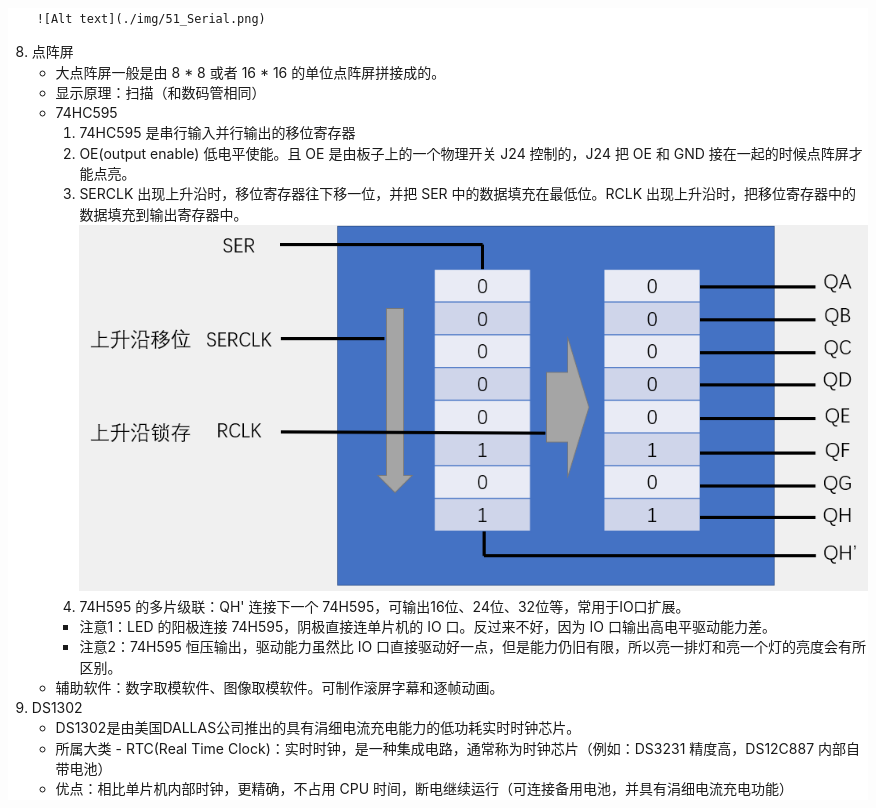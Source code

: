         ![Alt text](./img/51_Serial.png)
8. 点阵屏
    - 大点阵屏一般是由 8 * 8 或者 16 * 16 的单位点阵屏拼接成的。
    - 显示原理：扫描（和数码管相同）
    - 74HC595
        1. 74HC595 是串行输入并行输出的移位寄存器
        2. OE(output enable) 低电平使能。且 OE 是由板子上的一个物理开关 J24 控制的，J24 把 OE 和 GND 接在一起的时候点阵屏才能点亮。
        3. SERCLK 出现上升沿时，移位寄存器往下移一位，并把 SER 中的数据填充在最低位。RCLK 出现上升沿时，把移位寄存器中的数据填充到输出寄存器中。 ![Alt text](./img/51_74H595.png)
        4. 74H595 的多片级联：QH' 连接下一个 74H595，可输出16位、24位、32位等，常用于IO口扩展。
        - 注意1：LED 的阳极连接 74H595，阴极直接连单片机的 IO 口。反过来不好，因为 IO 口输出高电平驱动能力差。
        - 注意2：74H595 恒压输出，驱动能力虽然比 IO 口直接驱动好一点，但是能力仍旧有限，所以亮一排灯和亮一个灯的亮度会有所区别。
    - 辅助软件：数字取模软件、图像取模软件。可制作滚屏字幕和逐帧动画。
9. DS1302
    - DS1302是由美国DALLAS公司推出的具有涓细电流充电能力的低功耗实时时钟芯片。
    - 所属大类 - RTC(Real Time Clock)：实时时钟，是一种集成电路，通常称为时钟芯片（例如：DS3231 精度高，DS12C887 内部自带电池）
    - 优点：相比单片机内部时钟，更精确，不占用 CPU 时间，断电继续运行（可连接备用电池，并具有涓细电流充电功能）